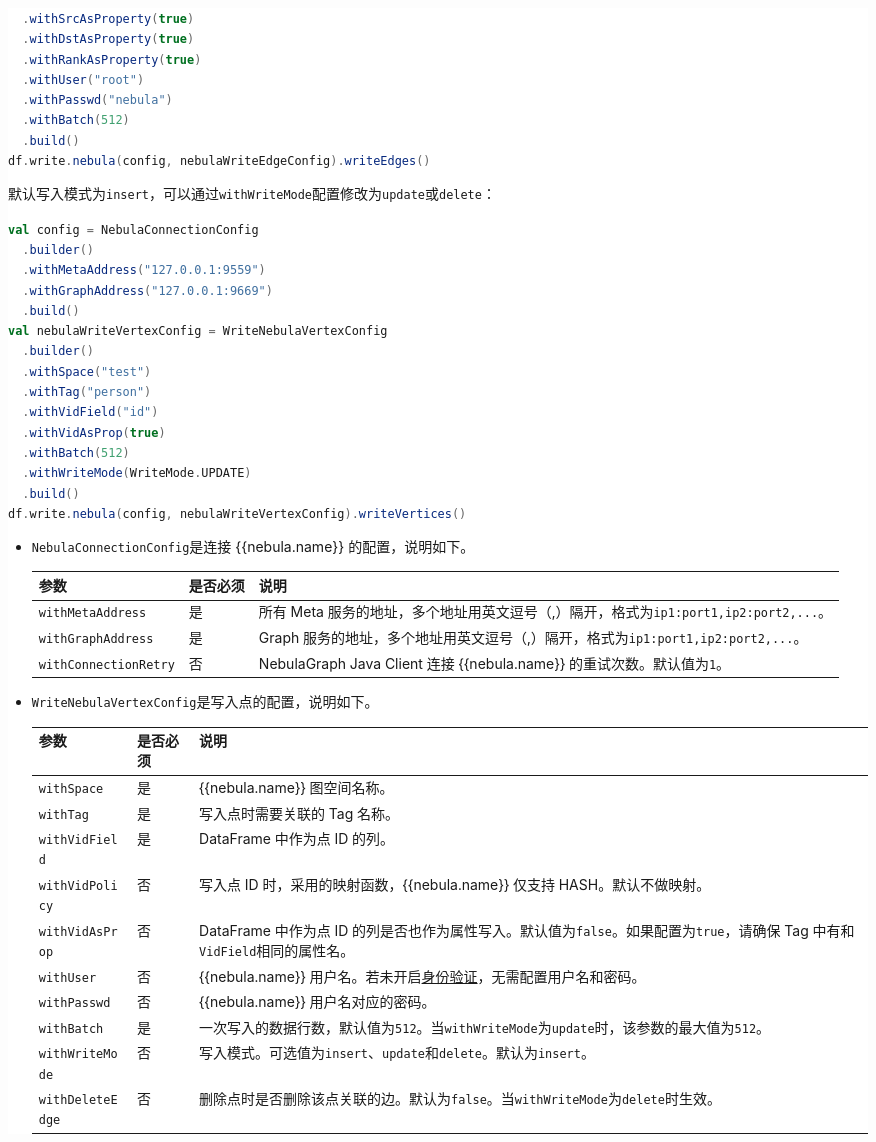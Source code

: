 ```scala
  .withSrcAsProperty(true)
  .withDstAsProperty(true)
  .withRankAsProperty(true)
  .withUser("root")
  .withPasswd("nebula")
  .withBatch(512)
  .build()
df.write.nebula(config, nebulaWriteEdgeConfig).writeEdges()
```

默认写入模式为`insert`，可以通过`withWriteMode`配置修改为`update`或`delete`：

```scala
val config = NebulaConnectionConfig
  .builder()
  .withMetaAddress("127.0.0.1:9559")
  .withGraphAddress("127.0.0.1:9669")
  .build()
val nebulaWriteVertexConfig = WriteNebulaVertexConfig
  .builder()
  .withSpace("test")
  .withTag("person")
  .withVidField("id")
  .withVidAsProp(true)
  .withBatch(512)
  .withWriteMode(WriteMode.UPDATE)
  .build()
df.write.nebula(config, nebulaWriteVertexConfig).writeVertices()
```

- `NebulaConnectionConfig`是连接 {{nebula.name}} 的配置，说明如下。

  |参数|是否必须|说明|
  |:---|:---|:---|
  |`withMetaAddress`  |是| 所有 Meta 服务的地址，多个地址用英文逗号（,）隔开，格式为`ip1:port1,ip2:port2,...`。 |
  |`withGraphAddress`  |是| Graph 服务的地址，多个地址用英文逗号（,）隔开，格式为`ip1:port1,ip2:port2,...`。 |
  |`withConnectionRetry`  |否| NebulaGraph Java Client 连接 {{nebula.name}} 的重试次数。默认值为`1`。  |

- `WriteNebulaVertexConfig`是写入点的配置，说明如下。

  |参数|是否必须|说明|
  |:---|:---|:---|
  |`withSpace`  |是|   {{nebula.name}} 图空间名称。  |
  |`withTag`  |是|  写入点时需要关联的 Tag 名称。  |
  |`withVidField`  |是|  DataFrame 中作为点 ID 的列。  |
  |`withVidPolicy`  |否|  写入点 ID 时，采用的映射函数，{{nebula.name}} 仅支持 HASH。默认不做映射。  |
  |`withVidAsProp`  |否|  DataFrame 中作为点 ID 的列是否也作为属性写入。默认值为`false`。如果配置为`true`，请确保 Tag 中有和`VidField`相同的属性名。  |
  |`withUser`  |否|   {{nebula.name}} 用户名。若未开启[身份验证](../7.data-security/1.authentication/1.authentication.md)，无需配置用户名和密码。   |
  |`withPasswd`  |否|   {{nebula.name}} 用户名对应的密码。  |
  |`withBatch`  |是|  一次写入的数据行数，默认值为`512`。当`withWriteMode`为`update`时，该参数的最大值为`512`。  |
  |`withWriteMode`|否|写入模式。可选值为`insert`、`update`和`delete`。默认为`insert`。|
  |`withDeleteEdge`|否|删除点时是否删除该点关联的边。默认为`false`。当`withWriteMode`为`delete`时生效。 |
